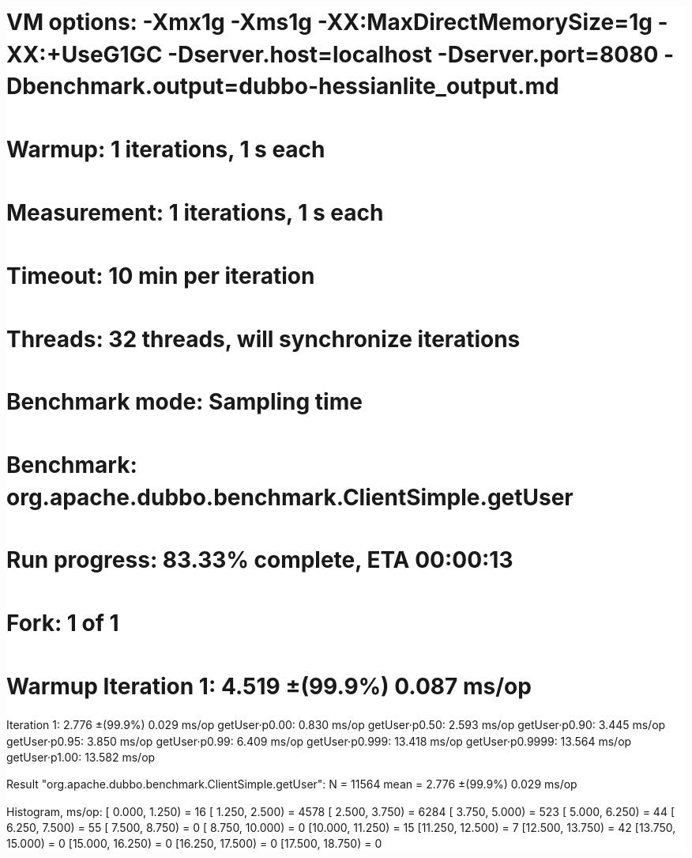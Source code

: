 # VM options: -Xmx1g -Xms1g -XX:MaxDirectMemorySize=1g -XX:+UseG1GC -Dserver.host=localhost -Dserver.port=8080 -Dbenchmark.output=dubbo-hessianlite_output.md
# Warmup: 1 iterations, 1 s each
# Measurement: 1 iterations, 1 s each
# Timeout: 10 min per iteration
# Threads: 32 threads, will synchronize iterations
# Benchmark mode: Sampling time
# Benchmark: org.apache.dubbo.benchmark.ClientSimple.getUser

# Run progress: 83.33% complete, ETA 00:00:13
# Fork: 1 of 1
# Warmup Iteration   1: 4.519 ±(99.9%) 0.087 ms/op
Iteration   1: 2.776 ±(99.9%) 0.029 ms/op
                 getUser·p0.00:   0.830 ms/op
                 getUser·p0.50:   2.593 ms/op
                 getUser·p0.90:   3.445 ms/op
                 getUser·p0.95:   3.850 ms/op
                 getUser·p0.99:   6.409 ms/op
                 getUser·p0.999:  13.418 ms/op
                 getUser·p0.9999: 13.564 ms/op
                 getUser·p1.00:   13.582 ms/op



Result "org.apache.dubbo.benchmark.ClientSimple.getUser":
  N = 11564
  mean =      2.776 ±(99.9%) 0.029 ms/op

  Histogram, ms/op:
    [ 0.000,  1.250) = 16 
    [ 1.250,  2.500) = 4578 
    [ 2.500,  3.750) = 6284 
    [ 3.750,  5.000) = 523 
    [ 5.000,  6.250) = 44 
    [ 6.250,  7.500) = 55 
    [ 7.500,  8.750) = 0 
    [ 8.750, 10.000) = 0 
    [10.000, 11.250) = 15 
    [11.250, 12.500) = 7 
    [12.500, 13.750) = 42 
    [13.750, 15.000) = 0 
    [15.000, 16.250) = 0 
    [16.250, 17.500) = 0 
    [17.500, 18.750) = 0 
